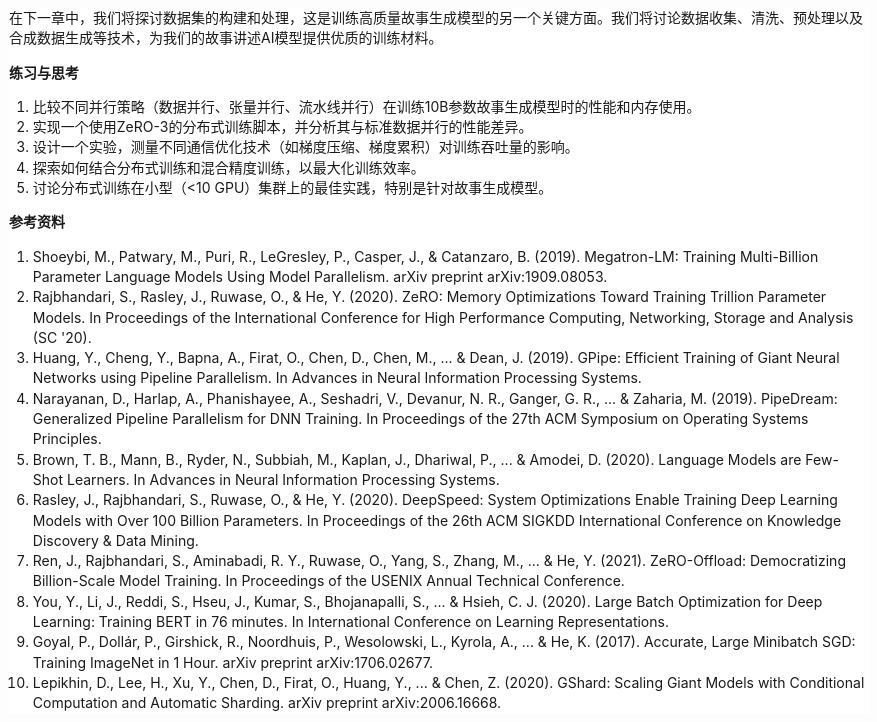在下一章中，我们将探讨数据集的构建和处理，这是训练高质量故事生成模型的另一个关键方面。我们将讨论数据收集、清洗、预处理以及合成数据生成等技术，为我们的故事讲述AI模型提供优质的训练材料。

**练习与思考**

1. 比较不同并行策略（数据并行、张量并行、流水线并行）在训练10B参数故事生成模型时的性能和内存使用。
2. 实现一个使用ZeRO-3的分布式训练脚本，并分析其与标准数据并行的性能差异。
3. 设计一个实验，测量不同通信优化技术（如梯度压缩、梯度累积）对训练吞吐量的影响。
4. 探索如何结合分布式训练和混合精度训练，以最大化训练效率。
5. 讨论分布式训练在小型（<10 GPU）集群上的最佳实践，特别是针对故事生成模型。

**参考资料**

1. Shoeybi, M., Patwary, M., Puri, R., LeGresley, P., Casper, J., & Catanzaro, B. (2019). Megatron-LM: Training Multi-Billion Parameter Language Models Using Model Parallelism. arXiv preprint arXiv:1909.08053.
2. Rajbhandari, S., Rasley, J., Ruwase, O., & He, Y. (2020). ZeRO: Memory Optimizations Toward Training Trillion Parameter Models. In Proceedings of the International Conference for High Performance Computing, Networking, Storage and Analysis (SC '20).
3. Huang, Y., Cheng, Y., Bapna, A., Firat, O., Chen, D., Chen, M., ... & Dean, J. (2019). GPipe: Efficient Training of Giant Neural Networks using Pipeline Parallelism. In Advances in Neural Information Processing Systems.
4. Narayanan, D., Harlap, A., Phanishayee, A., Seshadri, V., Devanur, N. R., Ganger, G. R., ... & Zaharia, M. (2019). PipeDream: Generalized Pipeline Parallelism for DNN Training. In Proceedings of the 27th ACM Symposium on Operating Systems Principles.
5. Brown, T. B., Mann, B., Ryder, N., Subbiah, M., Kaplan, J., Dhariwal, P., ... & Amodei, D. (2020). Language Models are Few-Shot Learners. In Advances in Neural Information Processing Systems.
6. Rasley, J., Rajbhandari, S., Ruwase, O., & He, Y. (2020). DeepSpeed: System Optimizations Enable Training Deep Learning Models with Over 100 Billion Parameters. In Proceedings of the 26th ACM SIGKDD International Conference on Knowledge Discovery & Data Mining.
7. Ren, J., Rajbhandari, S., Aminabadi, R. Y., Ruwase, O., Yang, S., Zhang, M., ... & He, Y. (2021). ZeRO-Offload: Democratizing Billion-Scale Model Training. In Proceedings of the USENIX Annual Technical Conference.
8. You, Y., Li, J., Reddi, S., Hseu, J., Kumar, S., Bhojanapalli, S., ... & Hsieh, C. J. (2020). Large Batch Optimization for Deep Learning: Training BERT in 76 minutes. In International Conference on Learning Representations.
9. Goyal, P., Dollár, P., Girshick, R., Noordhuis, P., Wesolowski, L., Kyrola, A., ... & He, K. (2017). Accurate, Large Minibatch SGD: Training ImageNet in 1 Hour. arXiv preprint arXiv:1706.02677.
10. Lepikhin, D., Lee, H., Xu, Y., Chen, D., Firat, O., Huang, Y., ... & Chen, Z. (2020). GShard: Scaling Giant Models with Conditional Computation and Automatic Sharding. arXiv preprint arXiv:2006.16668.
